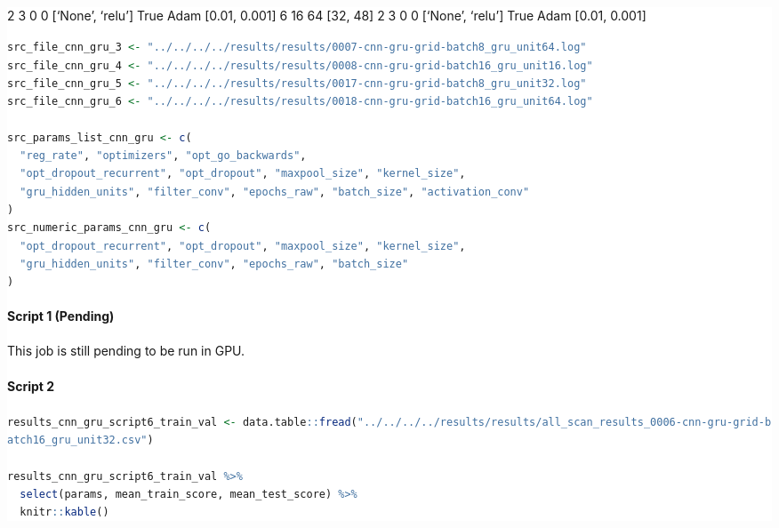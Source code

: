 <td>2</td>
<td>3</td>
<td>0</td>
<td>0</td>
<td>[‘None’, ‘relu’]</td>
<td>True</td>
<td>Adam</td>
<td>[0.01, 0.001]</td>
<td></td>
</tr>
<tr class="even">
<td>6</td>
<td>16</td>
<td>64</td>
<td>[32, 48]</td>
<td>2</td>
<td>3</td>
<td>0</td>
<td>0</td>
<td>[‘None’, ‘relu’]</td>
<td>True</td>
<td>Adam</td>
<td>[0.01, 0.001]</td>
<td></td>
</tr>
</tbody>
</table>

``` r
src_file_cnn_gru_3 <- "../../../../results/results/0007-cnn-gru-grid-batch8_gru_unit64.log"
src_file_cnn_gru_4 <- "../../../../results/results/0008-cnn-gru-grid-batch16_gru_unit16.log"
src_file_cnn_gru_5 <- "../../../../results/results/0017-cnn-gru-grid-batch8_gru_unit32.log"
src_file_cnn_gru_6 <- "../../../../results/results/0018-cnn-gru-grid-batch16_gru_unit64.log"

src_params_list_cnn_gru <- c(
  "reg_rate", "optimizers", "opt_go_backwards",
  "opt_dropout_recurrent", "opt_dropout", "maxpool_size", "kernel_size",
  "gru_hidden_units", "filter_conv", "epochs_raw", "batch_size", "activation_conv"
)
src_numeric_params_cnn_gru <- c(
  "opt_dropout_recurrent", "opt_dropout", "maxpool_size", "kernel_size",
  "gru_hidden_units", "filter_conv", "epochs_raw", "batch_size"
)
```

#### Script 1 (Pending)

This job is still pending to be run in GPU.

#### Script 2

``` r
results_cnn_gru_script6_train_val <- data.table::fread("../../../../results/results/all_scan_results_0006-cnn-gru-grid-batch16_gru_unit32.csv")

results_cnn_gru_script6_train_val %>% 
  select(params, mean_train_score, mean_test_score) %>% 
  knitr::kable()
```

